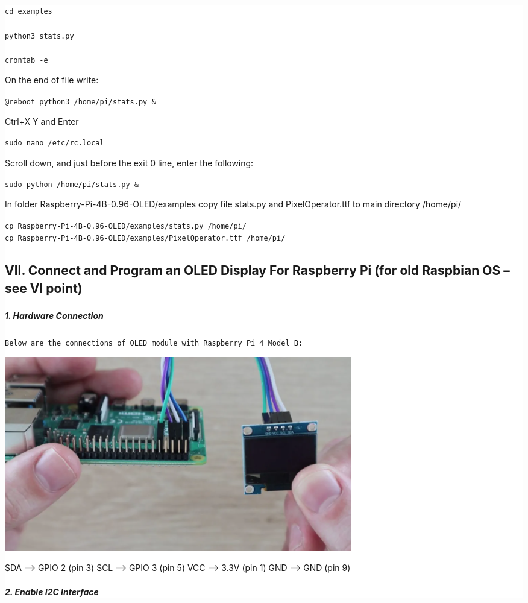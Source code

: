 	cd examples

	python3 stats.py

	crontab -e

On the end of file write:

	@reboot python3 /home/pi/stats.py &

Ctrl+X Y and Enter

	sudo nano /etc/rc.local

Scroll down, and just before the exit 0 line, enter the following:

	sudo python /home/pi/stats.py &

In folder Raspberry-Pi-4B-0.96-OLED/examples copy file stats.py and PixelOperator.ttf to main directory /home/pi/

	cp Raspberry-Pi-4B-0.96-OLED/examples/stats.py /home/pi/
	cp Raspberry-Pi-4B-0.96-OLED/examples/PixelOperator.ttf /home/pi/


## VII.	Connect and Program an OLED Display For Raspberry Pi (for old Raspbian OS – see VI point)

##### 1. Hardware Connection

	Below are the connections of OLED module with Raspberry Pi 4 Model B:

![Test Image 4](4.png) 
		
SDA ==> GPIO 2 (pin 3)
SCL ==> GPIO 3 (pin 5)
VCC ==> 3.3V (pin 1)
GND ==> GND (pin 9)

##### 2. Enable I2C Interface
